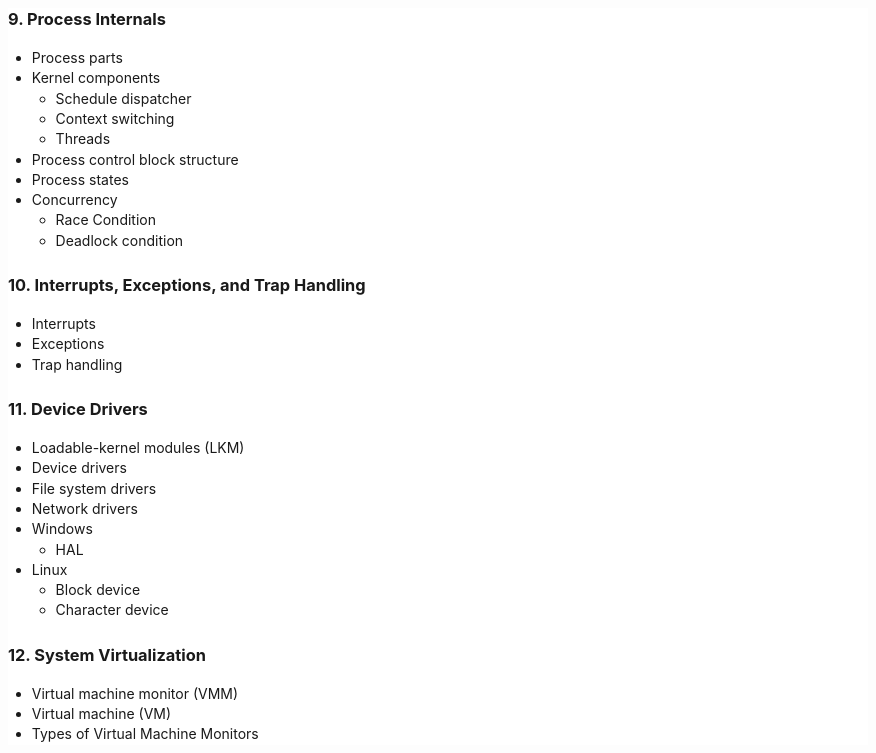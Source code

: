 ### 9. Process Internals
  * Process parts
  * Kernel components
    * Schedule dispatcher
    * Context switching
    * Threads
  * Process control block structure
  * Process states
  * Concurrency
    * Race Condition
    * Deadlock condition

### 10. Interrupts, Exceptions, and Trap Handling
  * Interrupts
  * Exceptions
  * Trap handling

### 11. Device Drivers
  * Loadable-kernel modules (LKM)
  * Device drivers
  * File system drivers
  * Network drivers
  * Windows
    * HAL
  * Linux
    * Block device
    * Character device

### 12. System Virtualization
  * Virtual machine monitor  (VMM)
  * Virtual machine  (VM)
  * Types of Virtual Machine Monitors
